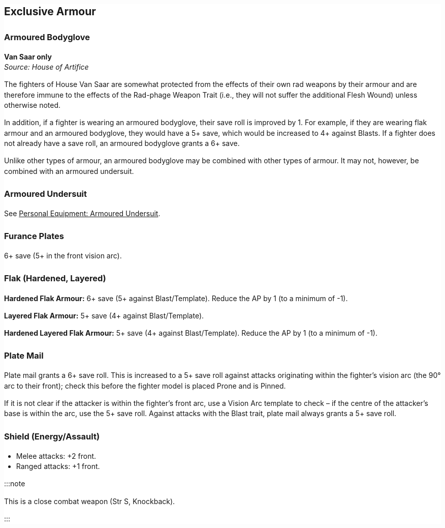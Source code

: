 ## Exclusive Armour

### Armoured Bodyglove

**Van Saar only**  
_Source: House of Artifice_

The fighters of House Van Saar are somewhat protected from the effects of their own rad weapons by their armour and are therefore immune to the effects of the Rad-phage Weapon Trait (i.e., they will not suffer the additional Flesh Wound) unless otherwise noted.

In addition, if a fighter is wearing an armoured bodyglove, their save roll is improved by 1. For example, if they are wearing flak armour and an armoured bodyglove, they would have a 5+ save, which would be increased to 4+ against Blasts. If a fighter does not already have a save roll, an armoured bodyglove grants a 6+ save.

Unlike other types of armour, an armoured bodyglove may be combined with other types of armour. It may not, however, be combined with an armoured undersuit.

### Armoured Undersuit

See [Personal Equipment: Armoured Undersuit](/docs/armoury/personal-equipment#armoured-undersuit).

### Furance Plates

6+ save (5+ in the front vision arc).

### Flak (Hardened, Layered)

**Hardened Flak Armour:** 6+ save (5+ against Blast/Template). Reduce the AP by 1 (to a minimum of -1).

**Layered Flak Armour:** 5+ save (4+ against Blast/Template).

**Hardened Layered Flak Armour:** 5+ save (4+ against Blast/Template). Reduce the AP by 1 (to a minimum of -1).

### Plate Mail

Plate mail grants a 6+ save roll. This is increased to a 5+ save roll against attacks
originating within the fighter’s vision arc (the 90° arc to their front); check this
before the fighter model is placed Prone and is Pinned.

If it is not clear if the
attacker is within the fighter’s front arc, use a Vision Arc template to check – if the
centre of the attacker’s base is within the arc, use the 5+ save roll. Against attacks
with the Blast trait, plate mail always grants a 5+ save roll.

### Shield (Energy/Assault)

- Melee attacks: +2 front.
- Ranged attacks: +1 front.

:::note

This is a close combat weapon (Str S, Knockback).

:::
